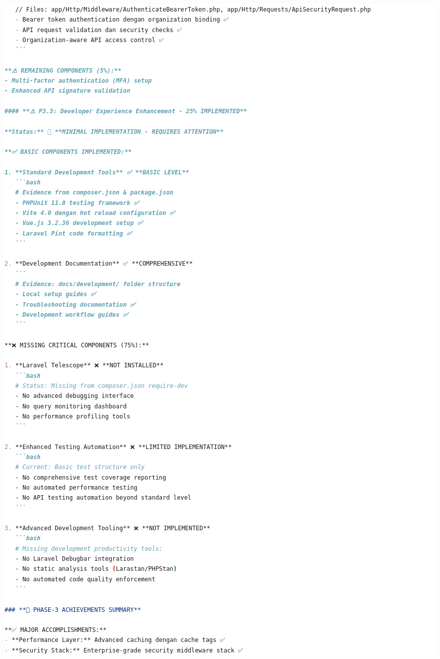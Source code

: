 ````markdown
   // Files: app/Http/Middleware/AuthenticateBearerToken.php, app/Http/Requests/ApiSecurityRequest.php
   - Bearer token authentication dengan organization binding ✅
   - API request validation dan security checks ✅
   - Organization-aware API access control ✅
   ```

**⚠️ REMAINING COMPONENTS (5%):**
- Multi-factor authentication (MFA) setup
- Enhanced API signature validation

#### **⚠️ P3.3: Developer Experience Enhancement - 25% IMPLEMENTED**

**Status:** 🔴 **MINIMAL IMPLEMENTATION - REQUIRES ATTENTION**

**✅ BASIC COMPONENTS IMPLEMENTED:**

1. **Standard Development Tools** ✅ **BASIC LEVEL**
   ```bash
   # Evidence from composer.json & package.json
   - PHPUnit 11.0 testing framework ✅
   - Vite 4.0 dengan hot reload configuration ✅
   - Vue.js 3.2.36 development setup ✅
   - Laravel Pint code formatting ✅
   ```

2. **Development Documentation** ✅ **COMPREHENSIVE**
   ```
   # Evidence: docs/development/ folder structure
   - Local setup guides ✅
   - Troubleshooting documentation ✅
   - Development workflow guides ✅
   ```

**❌ MISSING CRITICAL COMPONENTS (75%):**

1. **Laravel Telescope** ❌ **NOT INSTALLED**
   ```bash
   # Status: Missing from composer.json require-dev
   - No advanced debugging interface
   - No query monitoring dashboard  
   - No performance profiling tools
   ```

2. **Enhanced Testing Automation** ❌ **LIMITED IMPLEMENTATION**
   ```bash
   # Current: Basic test structure only
   - No comprehensive test coverage reporting
   - No automated performance testing
   - No API testing automation beyond standard level
   ```

3. **Advanced Development Tooling** ❌ **NOT IMPLEMENTED**
   ```bash
   # Missing development productivity tools:
   - No Laravel Debugbar integration
   - No static analysis tools (Larastan/PHPStan)
   - No automated code quality enforcement
   ```

### **🎯 PHASE-3 ACHIEVEMENTS SUMMARY**

**✅ MAJOR ACCOMPLISHMENTS:**
- **Performance Layer:** Advanced caching dengan cache tags ✅
- **Security Stack:** Enterprise-grade security middleware stack ✅
````